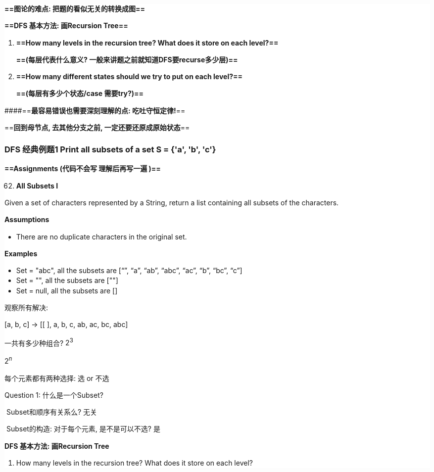 

**==图论的难点: 把题的看似无关的转换成图==**

**==DFS 基本方法: 画Recursion Tree==**

1. **==How many levels in the recursion tree? What does it store on each level?==**

   **==(每层代表什么意义? 一般来讲题之前就知道DFS要recurse多少层)==**

2. **==How many different states should we try to put on each level?==**

   **==(每层有多少个状态/case 需要try?)==**



####==**最容易错误也需要深刻理解的点: 吃吐守恒定律!**==

==**回到母节点, 去其他分支之前, 一定还要还原成原始状态**==



### **DFS 经典例题1 Print all subsets of a set S = {'a', 'b', 'c'}**

**==Assignments (代码不会写 理解后再写一遍 )==**

62. **All Subsets I**

Given a set of characters represented by a String, return a list containing all subsets of the characters.

**Assumptions**

- There are no duplicate characters in the original set.

**Examples**

- Set = "abc", all the subsets are [“”, “a”, “ab”, “abc”, “ac”, “b”, “bc”, “c”]
- Set = "", all the subsets are [""]
- Set = null, all the subsets are []



观察所有解决: 

[a, b, c] -> [[ ], a, b, c, ab, ac, bc, abc]

一共有多少种组合? $2^3$

$2^n$ 

每个元素都有两种选择: 选 or 不选



Question 1: 什么是一个Subset?

​	Subset和顺序有关系么? 无关

​	Subset的构造: 对于每个元素, 是不是可以不选? 是



**DFS 基本方法: 画Recursion Tree**

1. How many levels in the recursion tree? What does it store on each level?
